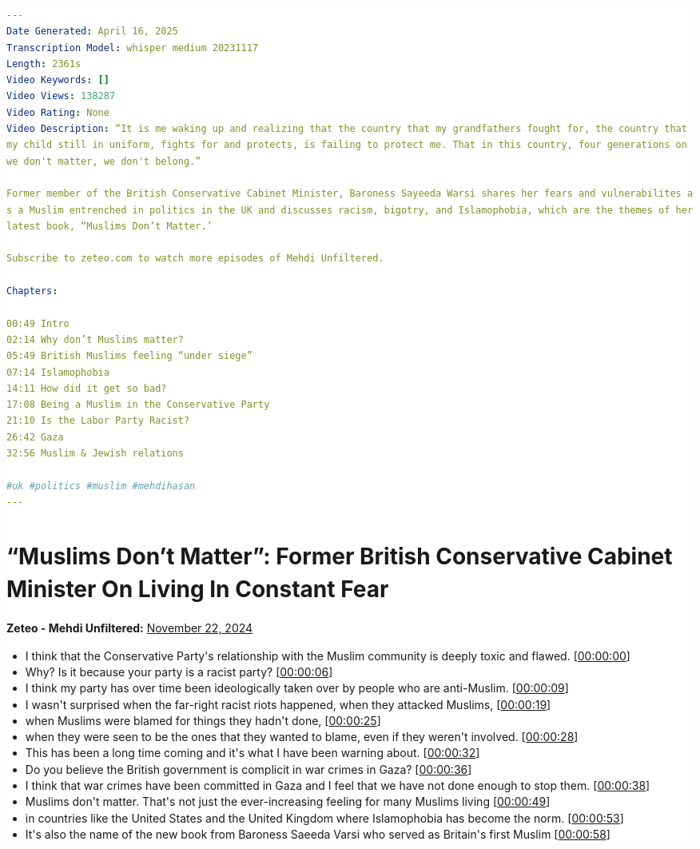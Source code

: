 ```yaml
---
Date Generated: April 16, 2025
Transcription Model: whisper medium 20231117
Length: 2361s
Video Keywords: []
Video Views: 138287
Video Rating: None
Video Description: “It is me waking up and realizing that the country that my grandfathers fought for, the country that my child still in uniform, fights for and protects, is failing to protect me. That in this country, four generations on we don't matter, we don't belong.”

Former member of the British Conservative Cabinet Minister, Baroness Sayeeda Warsi shares her fears and vulnerabilites as a Muslim entrenched in politics in the UK and discusses racism, bigotry, and Islamophobia, which are the themes of her latest book, “Muslims Don’t Matter.’ 

Subscribe to zeteo.com to watch more episodes of Mehdi Unfiltered. 

Chapters:

00:49 Intro
02:14 Why don’t Muslims matter?
05:49 British Muslims feeling “under siege”
07:14 Islamophobia 
14:11 How did it get so bad?
17:08 Being a Muslim in the Conservative Party
21:10 Is the Labor Party Racist?
26:42 Gaza
32:56 Muslim & Jewish relations

#uk #politics #muslim #mehdihasan
---
```


# “Muslims Don’t Matter”: Former British Conservative Cabinet Minister On Living In Constant Fear
**Zeteo - Mehdi Unfiltered:** [November 22, 2024](https://www.youtube.com/watch?v=Fpkgqu-7HTQ)
*  I think that the Conservative Party's relationship with the Muslim community is deeply toxic and flawed. [[00:00:00](https://www.youtube.com/watch?v=Fpkgqu-7HTQ&t=0.0s)]
*  Why? Is it because your party is a racist party? [[00:00:06](https://www.youtube.com/watch?v=Fpkgqu-7HTQ&t=6.88s)]
*  I think my party has over time been ideologically taken over by people who are anti-Muslim. [[00:00:09](https://www.youtube.com/watch?v=Fpkgqu-7HTQ&t=9.52s)]
*  I wasn't surprised when the far-right racist riots happened, when they attacked Muslims, [[00:00:19](https://www.youtube.com/watch?v=Fpkgqu-7HTQ&t=19.2s)]
*  when Muslims were blamed for things they hadn't done, [[00:00:25](https://www.youtube.com/watch?v=Fpkgqu-7HTQ&t=25.2s)]
*  when they were seen to be the ones that they wanted to blame, even if they weren't involved. [[00:00:28](https://www.youtube.com/watch?v=Fpkgqu-7HTQ&t=28.08s)]
*  This has been a long time coming and it's what I have been warning about. [[00:00:32](https://www.youtube.com/watch?v=Fpkgqu-7HTQ&t=32.56s)]
*  Do you believe the British government is complicit in war crimes in Gaza? [[00:00:36](https://www.youtube.com/watch?v=Fpkgqu-7HTQ&t=36.0s)]
*  I think that war crimes have been committed in Gaza and I feel that we have not done enough to stop them. [[00:00:38](https://www.youtube.com/watch?v=Fpkgqu-7HTQ&t=38.88s)]
*  Muslims don't matter. That's not just the ever-increasing feeling for many Muslims living [[00:00:49](https://www.youtube.com/watch?v=Fpkgqu-7HTQ&t=49.28s)]
*  in countries like the United States and the United Kingdom where Islamophobia has become the norm. [[00:00:53](https://www.youtube.com/watch?v=Fpkgqu-7HTQ&t=53.92s)]
*  It's also the name of the new book from Baroness Saeeda Varsi who served as Britain's first Muslim [[00:00:58](https://www.youtube.com/watch?v=Fpkgqu-7HTQ&t=58.800000000000004s)]